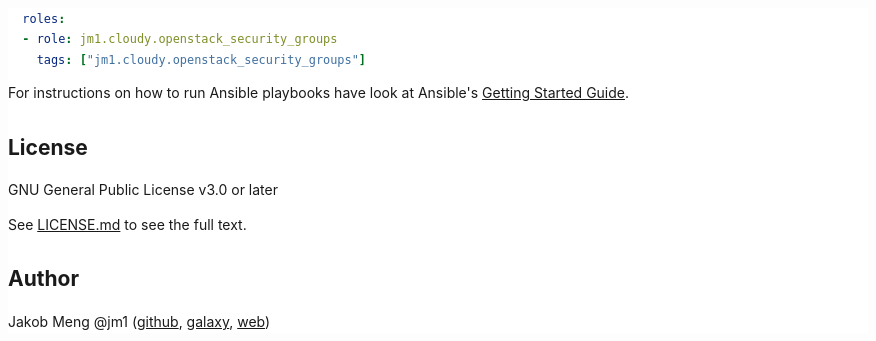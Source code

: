 ```yml
  roles:
  - role: jm1.cloudy.openstack_security_groups
    tags: ["jm1.cloudy.openstack_security_groups"]
```

For instructions on how to run Ansible playbooks have look at Ansible's
[Getting Started Guide](https://docs.ansible.com/ansible/latest/network/getting_started/first_playbook.html).

## License

GNU General Public License v3.0 or later

See [LICENSE.md](../../LICENSE.md) to see the full text.

## Author

Jakob Meng
@jm1 ([github](https://github.com/jm1), [galaxy](https://galaxy.ansible.com/jm1), [web](http://www.jakobmeng.de))


[ansible-inventory]: https://docs.ansible.com/ansible/latest/user_guide/intro_inventory.html
[horizon-access]: https://docs.openstack.org/horizon/latest/user/configure-access-and-security-for-instances.html
[galaxy-openstack-cloud]: https://galaxy.ansible.com/openstack/cloud
[neutron-security-groups]: https://docs.openstack.org/neutron/latest//admin/archives/adv-features.html#security-groups
[openstack-cloud-security-group]: https://docs.ansible.com/ansible/latest/collections/openstack/cloud/security_group_module.html
[openstack-ops-guide-projects-users]: https://docs.openstack.org/operations-guide/ops-projects-users.html
[openstacksdk-config]: https://docs.openstack.org/openstacksdk/latest/user/config/configuration.html
[jm1-cloudy-readme]: https://github.com/JM1/ansible-collection-jm1-cloudy/blob/master/README.md
[jm1-cloudy-requirements]: https://github.com/JM1/ansible-collection-jm1-cloudy/blob/master/requirements.yml
[^openstack-security-groups-parameter]: If a list item does not contain key `auth`, `cloud` or `interface` then these
[openstack-cloud-security-group-rule]: https://docs.ansible.com/ansible/latest/collections/openstack/cloud/security_group_rule_module.html